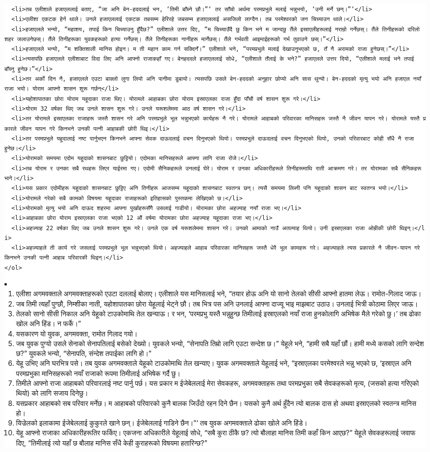       <li>तब एलीशाले हजाएललाई बताए, “जा अनि बेन-हददलाई भन, ‘तिमी बाँच्ने छौ।”‘ तर साँचो अर्थमा परमप्रभुले मलाई भन्नुभयो, ‘उनी मर्ने छन्।”‘</li>
      <li>एलीशा एकटक हेर्न थाले। उनले हजाएललाई एकटक तबसम्म हेरिरहे जबसम्म हजाएललाई असजिलो लाग्दैन। तब परमेश्वरको जन चिच्याउन थाले।</li>
      <li>हजाएलले भन्यो, “महाशय, तपाई किन चिच्याउनु हुँदैछ?” एलीशाले उत्तर दिए, “म चिच्याउँदै छु किन भने म जान्दछु तैंले इस्राएलीहरूलाई नराम्रो गर्नेछस्। तैंले तिनीहरूको दरिलो शहर जलाउनेछस्। तैंले तिनीहरूका युवकहरूको हत्या गर्नेछस्। तैंले तिनीहरूका नानीहरू मार्नेछस्। तैंले गर्भवती आइमाईहरूको गर्भ तुवाउने छस्।”</li>
      <li>हजाएलले भन्यो, “म शक्तिशाली मानिस होइन। म ती महान काम गर्न सक्दिनँ।” एलीशाले भने, “परमप्रभुले मलाई देखाउनुभएको छ, तँ नै अरामको राजा हुनेछस्।”</li>
      <li>त्यसपछि हजाएलले एलीशाबाट विदा लिए अनि आफ्नो राजाकहाँ गए। बेनहददले हजाएललाई सोधे, “एलीशाले तँलाई के भने?” हजाएलले उत्तर दियो, “एलीशाले मलाई भने तपाई बाँच्नु हुनेछ।”</li>
      <li>तर अर्को दिन नै, हजाएलले एउटा बाक्लो लुगा लियो अनि पानीमा डुबायो। त्यसपछि उसले बेन-हददको अनुहार छोप्यो अनि सास थुन्यो। बेन-हददको मृत्यु भयो अनि हजाएल नयाँ राजा भयो। योराम आफ्नो शासन शुरू गर्छन्</li>
      <li>यहोशापातका छोरा योराम यहूदाका राजा थिए। योरामले आहाबका छोरा योराम इस्राएलका राजा हुँदा पाँचौ वर्ष शासन शुरू गरे।</li>
      <li>योराम 32 वर्षका थिए जब उनले शासन शुरू गरे। उनले यरूशलेममा आठ वर्ष शासन गरे।</li>
      <li>तर योरामले इस्राएलका राजाहरू जस्तै शासन गरे अनि परमप्रभुले भूल भन्नुभएको कार्यहरू नै गरे। योरामले आहाबको परिवारका मानिसहरू जस्तै नै जीवन यापन गरे। योरामले यस्तै प्रकारले जीवन यापन गरे किनभने उनकी पत्नी आहाबकी छोरी थिइ।</li>
      <li>तर परमप्रभुले यहूदालाई नष्ट पार्नुभएन किनभने आफ्ना सेवक दाऊदलाई वचन दिनुभएको थियो। परमप्रभुले दाऊदलाई वचन दिनुभएको थियो, उनको परिवारबाट कोही सँधै नै राजा हुनेछ।</li>
      <li>योरामको समयमा एदोम यहूदाको शासनबाट छुट्टियो। एदोमका मानिसहरूले आफ्ना लागि राजा रोजे।</li>
      <li>तब योराम र उनका सबै रथहरू लिएर याईरमा गए। एदोमी सैनिकहरूले उनलाई घेरे। योराम र उनका अधिकारीहरूले तिनीहरूमाथि राती आक्रमण गरे। तर योरामका सबै सैनिकहरू भागे।</li>
      <li>यस प्रकार एदोमीहरू यहूदाको शासनबाट छुट्टिए अनि तिनीहरू आजसम्म यहूदाको शासनबाट स्वतन्त्र छन्। त्यसै समयमा लिब्नी पनि यहूदाको शासन बाट स्वतन्त्र भयो।</li>
      <li>योरामले गरेको सबै कामको विषयमा यहूदाका राजाहरूको इतिहासको पुस्तकमा लेखिएको छ।</li>
      <li>योरामको मृत्यु भयो अनि दाऊद शहरमा आफ्ना पुर्खाहरूसँगै उसलाई गाडीयो। योरामका छोरा अहज्याह नयाँ राजा भए।</li>
      <li>आहाबका छोरा योराम इस्राएलका राजा भएको 12 औं वर्षमा योरामका छोरा अहज्याह यहूदाका राजा भए।</li>
      <li>अहज्याह 22 वर्षका थिए जब उनले शासन शुरू गरे। उनले एक वर्ष यरूशलेममा शासन गरे। उनको आमाको नाउँ अतल्याह थियो। उनी इस्राएलका राजा ओम्रीकी छोरी थिइन्।</li>
      <li>अहज्याहले ती कार्य गरे जसलाई परमप्रभुले भूल भन्नुभएको थियो। अहज्याहले आहाब परिवारका मानिसहरू जस्तै धेरै भूल कामहरू गरे। अहज्याहले त्यस प्रकारले नै जीवन-यापन गरे किनभने उनकी पत्नी आहाब परिवारकी थिइन्।</li>
    </ol>
  </li>
  <li>
    <ol>
      <li>एलीशा अगमवक्ताले अगमवक्ताहरूको एउटा दललाई बोलाए। एलीशाले यस मानिसलाई भने, “तयार होऊ अनि यो सानो तेलको सीसी आफ्नो हातमा लेऊ। रामोत-गिलाद जाऊ।</li>
      <li>जब तिमी त्यहाँ पुग्छौ, निम्शीका नाती, यहोशापातका छोरा येहूलाई भेट्ने छौ। तब भित्र पस अनि उनलाई आफ्ना दाज्यू भाइ माझबाट उठाउ। उनलाई भित्री कोठामा लिएर जाऊ।</li>
      <li>तेलको सानो सीसी निकाल अनि येहूको टाउकोमाथि तेल खन्याऊ। र भन, ‘परमप्रभु यस्तै भन्नुहुन्छ तिमीलाई इस्राएलको नयाँ राजा हुनकोलागि अभिषेक मैले गरेको छु।’ तब ढोका खोल अनि हिंड। न फर्के।”</li>
      <li>यसकारण यो युवक, अगमवक्ता, रामोत गिलाद गयो।</li>
      <li>जब युवक पुग्यो उसले सेनाको सेनापतिलाई बसेको देख्यो। युवकले भन्यो, “सेनापति तिम्रो लागि एउटा सन्देश छ।” येहूले भने, “हामी सबै यहाँ छौं। हामी मध्ये कसको लागि सन्देश छ?” युवकले भन्यो, “सेनापति, संन्देश तपाईका लागि हो।”</li>
      <li>येहू उभिए अनि घरभित्र पसे। तब युवक अगमवक्ताले येहूको टाउकोमाथि तेल खन्याए। युवक अगमवक्ताले येहूलाई भने, “इस्राएलका परमेश्वरले भन्नु भएको छ, ‘इस्राएल अनि परमप्रभुका मानिसहरूको नयाँ राजाको रूपमा तिमीलाई अभिषेक गर्दै छु।</li>
      <li>तिमीले आफ्नो राजा आहाबको परिवारलाई नष्ट पार्नु पर्छ। यस प्रकार म ईजेबेललाई मेरा सेवकहरू, अगमवक्ताहरू तथा परमप्रभुका सबै सेवकहरूको मृत्य, (जसको हत्या गरिएको थियो) को लागि सजाय दिनेछु।</li>
      <li>यसप्रकार आहाबको सब परिवार मर्नेछ। म आहाबको परिवारको कुनै बालक जिउँदो रहन दिने छैन। यसको कुनै अर्थ हुँदैन त्यो बालक दास हो अथवा इस्राएलको स्वतन्त्र मानिस हो।</li>
      <li>यिज्रेलको इलाकामा ईजेबेललाई कुकुरले खाने छन्। ईजेबेललाई गाडिने छैन।”‘ तब युवक अगमवक्ताले ढोका खोले अनि हिंडे।</li>
      <li>येहू आफ्नो राजाका अधिकारीहरूतिर फर्किए। एकजना अधिकारीले येहूलाई सोधे, “सबै कुरा ठीकै छ? त्यो बौलाहा मानिस तिमी कहाँ किन आएछ?” येहूले सेवकहरूलाई जवाफ दिए, “तिमीलाई त्यो यहाँ छ बौलाह मानिस सँधै केही कुराहरूको विषयमा हतारिन्छ?”</li>